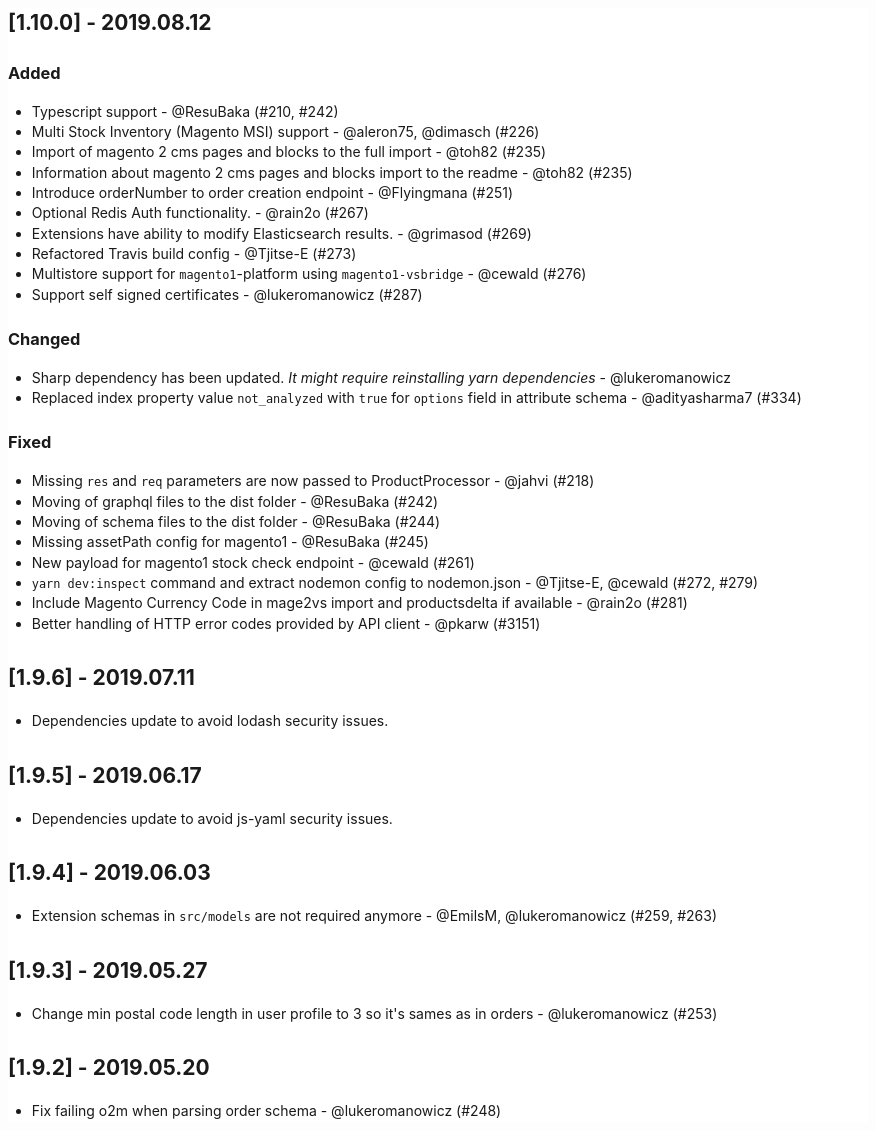 ## [1.10.0] - 2019.08.12

### Added
- Typescript support - @ResuBaka (#210, #242)
- Multi Stock Inventory (Magento MSI) support - @aleron75, @dimasch (#226)
- Import of magento 2 cms pages and blocks to the full import - @toh82 (#235)
- Information about magento 2 cms pages and blocks import to the readme - @toh82 (#235)
- Introduce orderNumber to order creation endpoint - @Flyingmana (#251)
- Optional Redis Auth functionality. - @rain2o (#267)
- Extensions have ability to modify Elasticsearch results. - @grimasod (#269)
- Refactored Travis build config - @Tjitse-E (#273)
- Multistore support for `magento1`-platform using `magento1-vsbridge` - @cewald (#276)
- Support self signed certificates - @lukeromanowicz (#287)

### Changed
- Sharp dependency has been updated. *It might require reinstalling yarn dependencies* - @lukeromanowicz
- Replaced index property value `not_analyzed` with `true` for `options` field in attribute schema - @adityasharma7 (#334)

### Fixed
- Missing `res` and `req` parameters are now passed to ProductProcessor - @jahvi (#218)
- Moving of graphql files to the dist folder - @ResuBaka (#242)
- Moving of schema files to the dist folder - @ResuBaka (#244)
- Missing assetPath config for magento1 - @ResuBaka (#245)
- New payload for magento1 stock check endpoint - @cewald (#261)
- `yarn dev:inspect` command and extract nodemon config to nodemon.json - @Tjitse-E, @cewald (#272, #279)
- Include Magento Currency Code in mage2vs import and productsdelta if available - @rain2o (#281)
- Better handling of HTTP error codes provided by API client - @pkarw (#3151)

## [1.9.6] - 2019.07.11
- Dependencies update to avoid lodash security issues.

## [1.9.5] - 2019.06.17
- Dependencies update to avoid js-yaml security issues.

## [1.9.4] - 2019.06.03
- Extension schemas in `src/models` are not required anymore - @EmilsM, @lukeromanowicz (#259, #263)

## [1.9.3] - 2019.05.27
- Change min postal code length in user profile to 3 so it's sames as in orders - @lukeromanowicz (#253)

## [1.9.2] - 2019.05.20
- Fix failing o2m when parsing order schema - @lukeromanowicz (#248)
